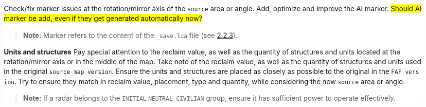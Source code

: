 Check/fix marker issues at the rotation/mirror axis of the `source` area or angle.
Add, optimize and improve the AI marker.  <span style="background-color: yellow">Should AI marker be add, even if they get generated automatically now?</span>
> **Note:** Marker refers to the content of the `_save.lua` file (see [2.2.3](#sec-2-2-3)).

**Units and structures**
Pay special attention to the reclaim value, as well as the quantity of structures and units located at the rotation/mirror axis or in the middle of the map. Take note of the reclaim value, as well as the quantity of structures and units used in the original `source map version`. Ensure the units and structures are placed as closely as possible to the original in the `FAF version`. Try to ensure they match in reclaim value, placement, type and quantity, while considering the new `source` area or angle.

> **Note:** If a radar belongs to the `INITIAL` `NEUTRAL_CIVILIAN` group, ensure it has sufficient power to operate effectively.
